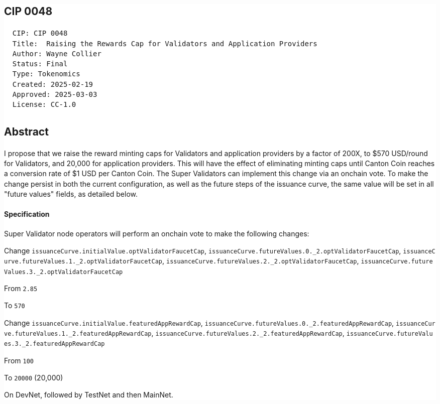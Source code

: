 ## CIP 0048

<pre>
  CIP: CIP 0048
  Title:  Raising the Rewards Cap for Validators and Application Providers
  Author: Wayne Collier
  Status: Final 
  Type: Tokenomics 
  Created: 2025-02-19
  Approved: 2025-03-03
  License: CC-1.0
</pre>

## Abstract

I propose that we raise the reward minting caps for Validators and application providers by a factor of 200X, to $570 USD/round for Validators, and 20,000 for application providers. This will have the effect of eliminating minting caps until Canton Coin reaches a conversion rate of $1 USD per Canton Coin. The Super Validators can implement this change via an onchain vote. To make the change persist in both the current configuration, as well as the future steps of the issuance curve, the same value will be set in all "future values" fields, as detailed below.

#### Specification

Super Validator node operators will perform an onchain vote to make the following changes:

Change
`issuanceCurve.initialValue.optValidatorFaucetCap`,
`issuanceCurve.futureValues.0._2.optValidatorFaucetCap`,
`issuanceCurve.futureValues.1._2.optValidatorFaucetCap`,
`issuanceCurve.futureValues.2._2.optValidatorFaucetCap`,
`issuanceCurve.futureValues.3._2.optValidatorFaucetCap`


From
	`2.85`

To
	`570`

Change
`issuanceCurve.initialValue.featuredAppRewardCap`,
`issuanceCurve.futureValues.0._2.featuredAppRewardCap`,
`issuanceCurve.futureValues.1._2.featuredAppRewardCap`,
`issuanceCurve.futureValues.2._2.featuredAppRewardCap`,
`issuanceCurve.futureValues.3._2.featuredAppRewardCap`

From
`100`

To
`20000`  (20,000)

On DevNet, followed by TestNet and then MainNet.
